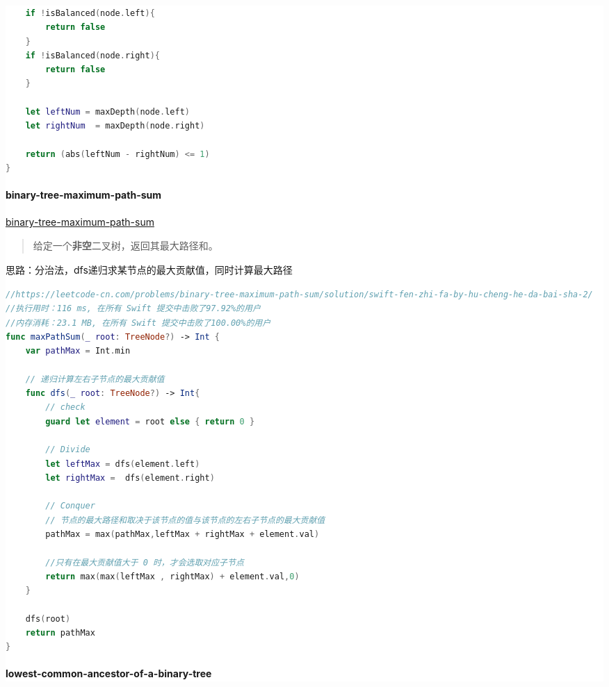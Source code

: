 ```swift
    if !isBalanced(node.left){
        return false
    }
    if !isBalanced(node.right){
        return false
    }

    let leftNum = maxDepth(node.left)
    let rightNum  = maxDepth(node.right)

    return (abs(leftNum - rightNum) <= 1)
}
```

#### binary-tree-maximum-path-sum

[binary-tree-maximum-path-sum](https://leetcode-cn.com/problems/binary-tree-maximum-path-sum/)

> 给定一个**非空**二叉树，返回其最大路径和。

思路：分治法，dfs递归求某节点的最大贡献值，同时计算最大路径

```swift
//https://leetcode-cn.com/problems/binary-tree-maximum-path-sum/solution/swift-fen-zhi-fa-by-hu-cheng-he-da-bai-sha-2/
//执行用时：116 ms, 在所有 Swift 提交中击败了97.92%的用户
//内存消耗：23.1 MB, 在所有 Swift 提交中击败了100.00%的用户
func maxPathSum(_ root: TreeNode?) -> Int {
    var pathMax = Int.min

    // 递归计算左右子节点的最大贡献值
    func dfs(_ root: TreeNode?) -> Int{
        // check
        guard let element = root else { return 0 }

        // Divide
        let leftMax = dfs(element.left)
        let rightMax =  dfs(element.right)

        // Conquer
        // 节点的最大路径和取决于该节点的值与该节点的左右子节点的最大贡献值
        pathMax = max(pathMax,leftMax + rightMax + element.val)

        //只有在最大贡献值大于 0 时，才会选取对应子节点
        return max(max(leftMax , rightMax) + element.val,0)
    }

    dfs(root)
    return pathMax
}
```

#### lowest-common-ancestor-of-a-binary-tree
